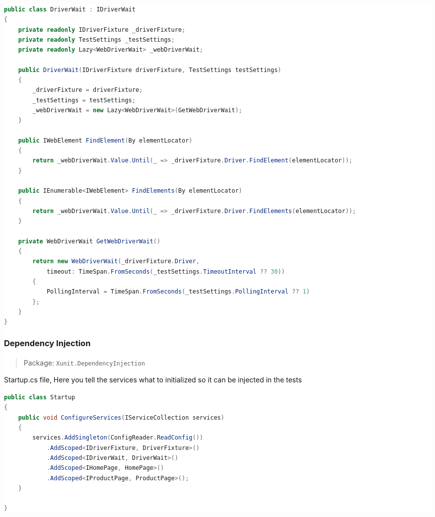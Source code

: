 
```c#
public class DriverWait : IDriverWait
{
    private readonly IDriverFixture _driverFixture;
    private readonly TestSettings _testSettings;
    private readonly Lazy<WebDriverWait> _webDriverWait;

    public DriverWait(IDriverFixture driverFixture, TestSettings testSettings)
    {
        _driverFixture = driverFixture;
        _testSettings = testSettings;
        _webDriverWait = new Lazy<WebDriverWait>(GetWebDriverWait);
    }

    public IWebElement FindElement(By elementLocator)
    {
        return _webDriverWait.Value.Until(_ => _driverFixture.Driver.FindElement(elementLocator));
    }
    
    public IEnumerable<IWebElement> FindElements(By elementLocator)
    {
        return _webDriverWait.Value.Until(_ => _driverFixture.Driver.FindElements(elementLocator));
    }

    private WebDriverWait GetWebDriverWait()
    {
        return new WebDriverWait(_driverFixture.Driver,
            timeout: TimeSpan.FromSeconds(_testSettings.TimeoutInterval ?? 30))
        {
            PollingInterval = TimeSpan.FromSeconds(_testSettings.PollingInterval ?? 1)
        };
    }
}

```


### Dependency Injection

> Package: `Xunit.DependencyInjection`

Startup.cs file, Here you tell the services what to initialized so it can be injected in the tests

```c#
public class Startup
{
    public void ConfigureServices(IServiceCollection services)
    {
        services.AddSingleton(ConfigReader.ReadConfig())
            .AddScoped<IDriverFixture, DriverFixture>()
            .AddScoped<IDriverWait, DriverWait>()
            .AddScoped<IHomePage, HomePage>()
            .AddScoped<IProductPage, ProductPage>();
    }

}
```
